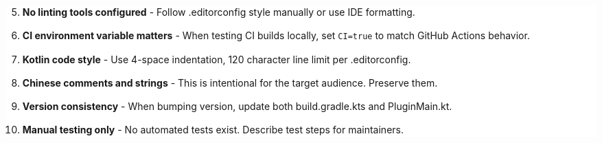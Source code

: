 5. **No linting tools configured** - Follow .editorconfig style manually or use IDE formatting.

6. **CI environment variable matters** - When testing CI builds locally, set `CI=true` to match GitHub Actions behavior.

7. **Kotlin code style** - Use 4-space indentation, 120 character line limit per .editorconfig.

8. **Chinese comments and strings** - This is intentional for the target audience. Preserve them.

9. **Version consistency** - When bumping version, update both build.gradle.kts and PluginMain.kt.

10. **Manual testing only** - No automated tests exist. Describe test steps for maintainers.
